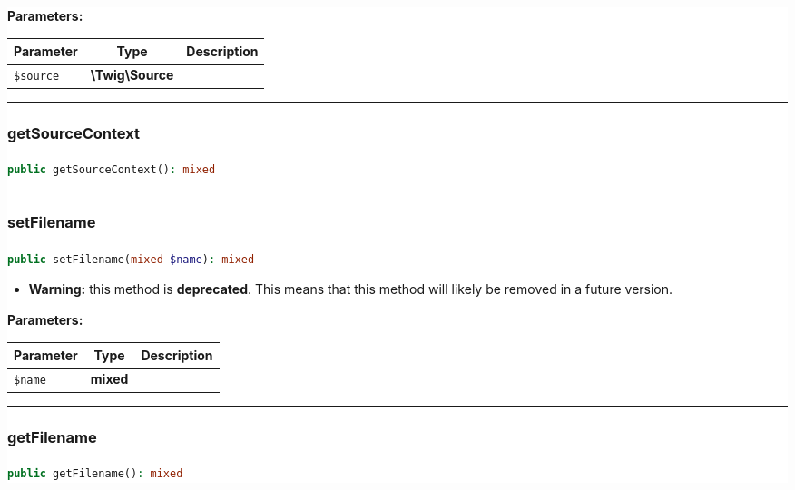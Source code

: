 **Parameters:**

| Parameter | Type | Description |
|-----------|------|-------------|
| `$source` | **\Twig\Source** |  |




***

### getSourceContext



```php
public getSourceContext(): mixed
```











***

### setFilename



```php
public setFilename(mixed $name): mixed
```






* **Warning:** this method is **deprecated**. This means that this method will likely be removed in a future version.



**Parameters:**

| Parameter | Type | Description |
|-----------|------|-------------|
| `$name` | **mixed** |  |




***

### getFilename



```php
public getFilename(): mixed
```

